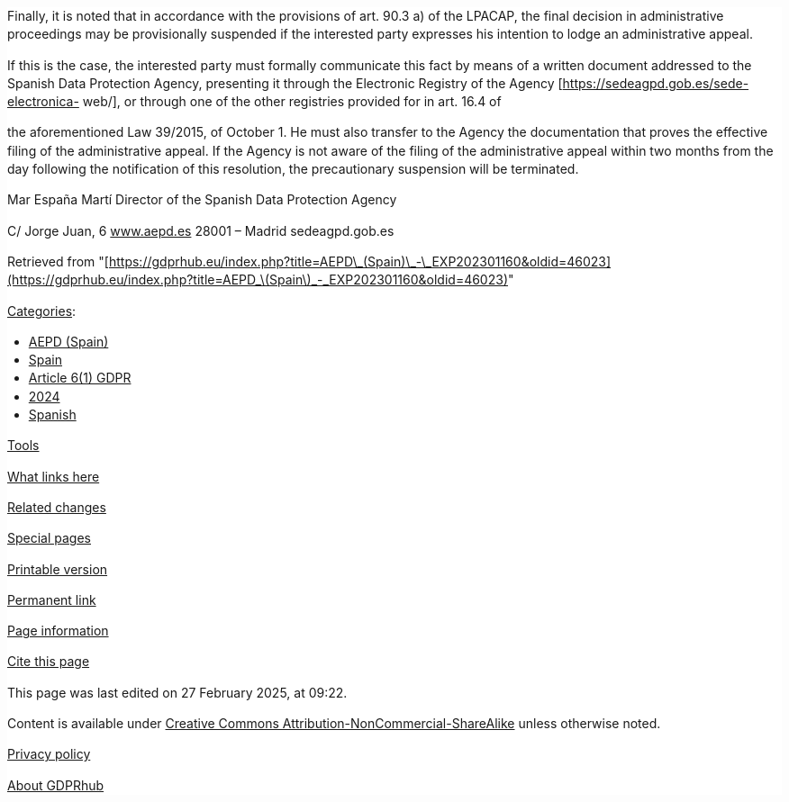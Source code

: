 Finally, it is noted that in accordance with the provisions of art. 90.3 a) of the LPACAP, the final decision in administrative proceedings may be provisionally suspended if the interested party
expresses his intention to lodge an administrative appeal.

If this is the case, the interested party must formally communicate this fact by means of a
written document addressed to the Spanish Data Protection Agency, presenting it through
the Electronic Registry of the Agency \[https://sedeagpd.gob.es/sede-electronica-
web/\], or through one of the other registries provided for in art. 16.4 of

the aforementioned Law 39/2015, of October 1. He must also transfer to the Agency the
documentation that proves the effective filing of the administrative appeal. If the Agency is not aware of the filing of the administrative appeal within two months from the day following the notification of this resolution, the precautionary suspension will be terminated.

Mar España Martí
Director of the Spanish Data Protection Agency

C/ Jorge Juan, 6 www.aepd.es
28001 – Madrid sedeagpd.gob.es

Retrieved from "[https://gdprhub.eu/index.php?title=AEPD\_(Spain)\_-\_EXP202301160&oldid=46023](https://gdprhub.eu/index.php?title=AEPD_\(Spain\)_-_EXP202301160&oldid=46023)"

[Categories](/index.php?title=Special:Categories "Special:Categories"):

*   [AEPD (Spain)](/index.php?title=Category:AEPD_\(Spain\) "Category:AEPD (Spain)")
*   [Spain](/index.php?title=Category:Spain "Category:Spain")
*   [Article 6(1) GDPR](/index.php?title=Category:Article_6\(1\)_GDPR "Category:Article 6(1) GDPR")
*   [2024](/index.php?title=Category:2024 "Category:2024")
*   [Spanish](/index.php?title=Category:Spanish "Category:Spanish")

[Tools](#)

[What links here](/index.php?title=Special:WhatLinksHere/AEPD_\(Spain\)_-_EXP202301160 "A list of all wiki pages that link here [j]")

[Related changes](/index.php?title=Special:RecentChangesLinked/AEPD_\(Spain\)_-_EXP202301160 "Recent changes in pages linked from this page [k]")

[Special pages](/index.php?title=Special:SpecialPages "A list of all special pages [q]")

[Printable version](javascript:print\(\); "Printable version of this page [p]")

[Permanent link](/index.php?title=AEPD_\(Spain\)_-_EXP202301160&oldid=46023 "Permanent link to this revision of this page")

[Page information](/index.php?title=AEPD_\(Spain\)_-_EXP202301160&action=info "More information about this page")

[Cite this page](/index.php?title=Special:CiteThisPage&page=AEPD_%28Spain%29_-_EXP202301160&id=46023&wpFormIdentifier=titleform "Information on how to cite this page")

This page was last edited on 27 February 2025, at 09:22.

Content is available under [Creative Commons Attribution-NonCommercial-ShareAlike](https://creativecommons.org/licenses/by-nc-sa/4.0/) unless otherwise noted.

[Privacy policy](/index.php?title=GDPRhub:Privacy_policy)

[About GDPRhub](/index.php?title=GDPRhub:About)
